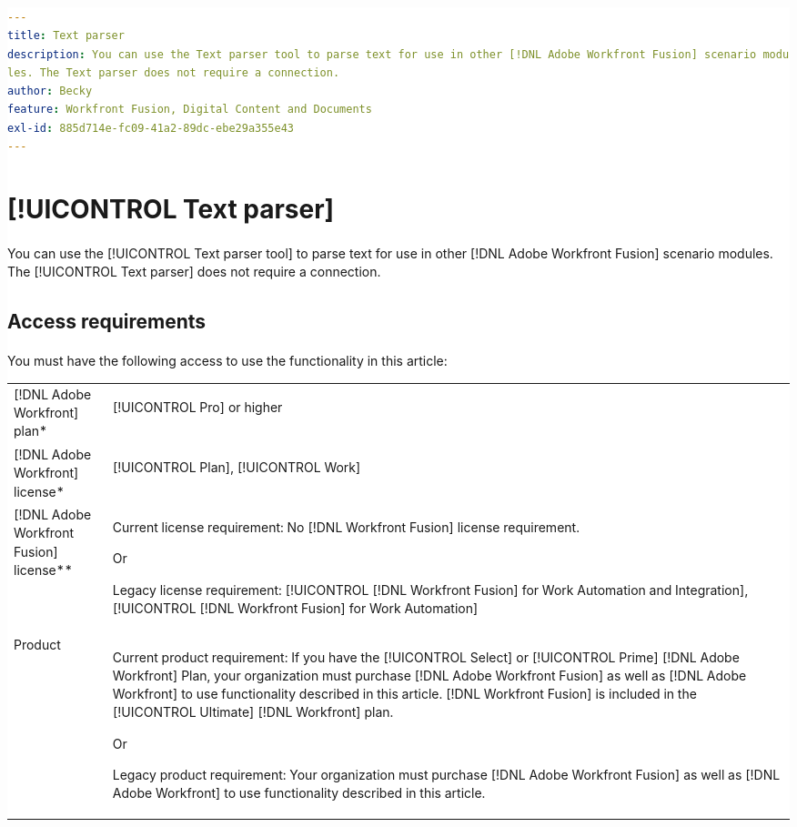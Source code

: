 ```yaml
---
title: Text parser
description: You can use the Text parser tool to parse text for use in other [!DNL Adobe Workfront Fusion] scenario modules. The Text parser does not require a connection.
author: Becky
feature: Workfront Fusion, Digital Content and Documents
exl-id: 885d714e-fc09-41a2-89dc-ebe29a355e43
---
```

# [!UICONTROL Text parser]

You can use the [!UICONTROL Text parser tool] to parse text for use in other [!DNL Adobe Workfront Fusion] scenario modules. The [!UICONTROL Text parser] does not require a connection.

## Access requirements

You must have the following access to use the functionality in this article:

<table style="table-layout:auto"> 
 <col> 
 <col> 
 <tbody> 
  <tr> 
   <td role="rowheader">[!DNL Adobe Workfront] plan*</td>
  <td> <p>[!UICONTROL Pro] or higher</p> </td>
  </tr> 
  <tr data-mc-conditions=""> 
   <td role="rowheader">[!DNL Adobe Workfront] license*</td>
   <td> <p>[!UICONTROL Plan], [!UICONTROL Work]</p> </td> 
  </tr> 
  <tr> 
   <td role="rowheader">[!DNL Adobe Workfront Fusion] license**</td> 
   <td>
   <p>Current license requirement: No [!DNL Workfront Fusion] license requirement.</p>
   <p>Or</p>
   <p>Legacy license requirement: [!UICONTROL [!DNL Workfront Fusion] for Work Automation and Integration],  [!UICONTROL [!DNL Workfront Fusion] for Work Automation]</p>
   </td> 
  </tr> 
  <tr> 
   <td role="rowheader">Product</td> 
   <td>
   <p>Current product requirement: If you have the [!UICONTROL Select] or [!UICONTROL Prime] [!DNL Adobe Workfront] Plan, your organization must purchase [!DNL Adobe Workfront Fusion] as well as [!DNL Adobe Workfront] to use functionality described in this article. [!DNL Workfront Fusion] is included in the [!UICONTROL Ultimate] [!DNL Workfront] plan.</p>
   <p>Or</p>
   <p>Legacy product requirement: Your organization must purchase [!DNL Adobe Workfront Fusion] as well as [!DNL Adobe Workfront] to use functionality described in this article.</p>
   </td> 
  </tr> 
 </tbody> 
</table>
